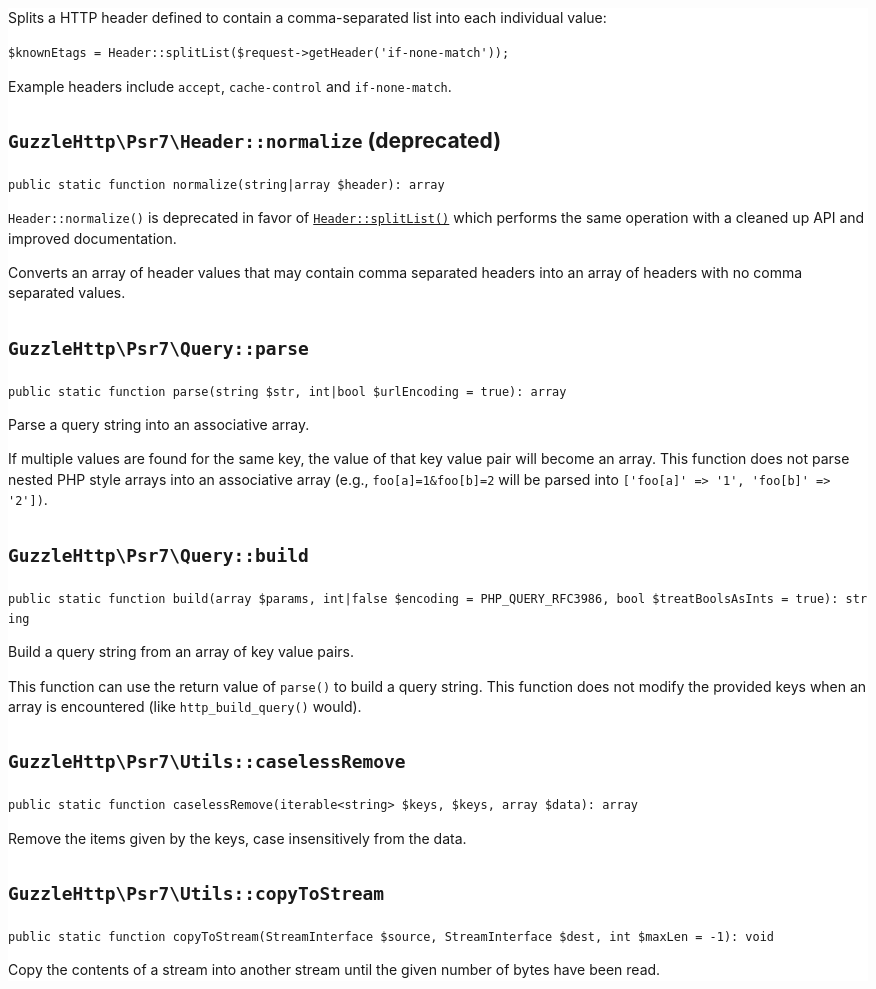 Splits a HTTP header defined to contain a comma-separated list into
each individual value:

```
$knownEtags = Header::splitList($request->getHeader('if-none-match'));
```

Example headers include `accept`, `cache-control` and `if-none-match`.

## `GuzzleHttp\Psr7\Header::normalize` (deprecated)

`public static function normalize(string|array $header): array`

`Header::normalize()` is deprecated in favor of [`Header::splitList()`](README.md#guzzlehttppsr7headersplitlist)
which performs the same operation with a cleaned up API and improved
documentation.

Converts an array of header values that may contain comma separated
headers into an array of headers with no comma separated values.

## `GuzzleHttp\Psr7\Query::parse`

`public static function parse(string $str, int|bool $urlEncoding = true): array`

Parse a query string into an associative array.

If multiple values are found for the same key, the value of that key
value pair will become an array. This function does not parse nested
PHP style arrays into an associative array (e.g., `foo[a]=1&foo[b]=2`
will be parsed into `['foo[a]' => '1', 'foo[b]' => '2'])`.

## `GuzzleHttp\Psr7\Query::build`

`public static function build(array $params, int|false $encoding = PHP_QUERY_RFC3986, bool $treatBoolsAsInts = true): string`

Build a query string from an array of key value pairs.

This function can use the return value of `parse()` to build a query
string. This function does not modify the provided keys when an array is
encountered (like `http_build_query()` would).

## `GuzzleHttp\Psr7\Utils::caselessRemove`

`public static function caselessRemove(iterable<string> $keys, $keys, array $data): array`

Remove the items given by the keys, case insensitively from the data.

## `GuzzleHttp\Psr7\Utils::copyToStream`

`public static function copyToStream(StreamInterface $source, StreamInterface $dest, int $maxLen = -1): void`

Copy the contents of a stream into another stream until the given number
of bytes have been read.
